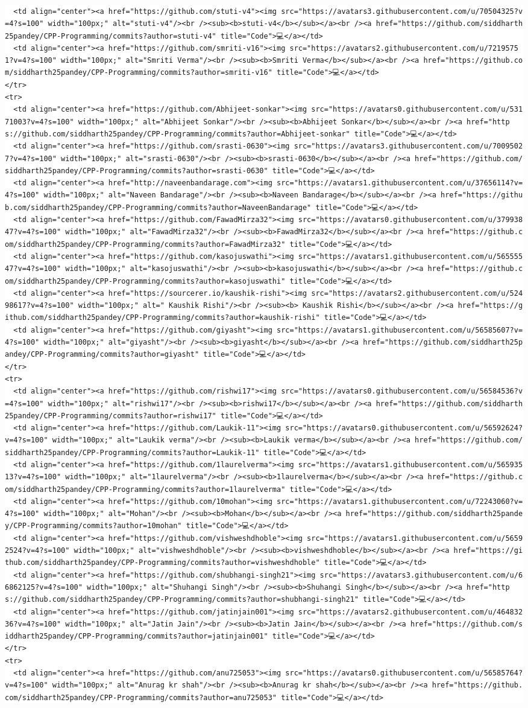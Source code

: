       <td align="center"><a href="https://github.com/stuti-v4"><img src="https://avatars3.githubusercontent.com/u/70504325?v=4?s=100" width="100px;" alt="stuti-v4"/><br /><sub><b>stuti-v4</b></sub></a><br /><a href="https://github.com/siddharth25pandey/CPP-Programming/commits?author=stuti-v4" title="Code">💻</a></td>
      <td align="center"><a href="https://github.com/smriti-v16"><img src="https://avatars2.githubusercontent.com/u/72195751?v=4?s=100" width="100px;" alt="Smriti Verma"/><br /><sub><b>Smriti Verma</b></sub></a><br /><a href="https://github.com/siddharth25pandey/CPP-Programming/commits?author=smriti-v16" title="Code">💻</a></td>
    </tr>
    <tr>
      <td align="center"><a href="https://github.com/Abhijeet-sonkar"><img src="https://avatars0.githubusercontent.com/u/53171003?v=4?s=100" width="100px;" alt="Abhijeet Sonkar"/><br /><sub><b>Abhijeet Sonkar</b></sub></a><br /><a href="https://github.com/siddharth25pandey/CPP-Programming/commits?author=Abhijeet-sonkar" title="Code">💻</a></td>
      <td align="center"><a href="https://github.com/srasti-0630"><img src="https://avatars3.githubusercontent.com/u/70095027?v=4?s=100" width="100px;" alt="srasti-0630"/><br /><sub><b>srasti-0630</b></sub></a><br /><a href="https://github.com/siddharth25pandey/CPP-Programming/commits?author=srasti-0630" title="Code">💻</a></td>
      <td align="center"><a href="http://naveenbandarage.com"><img src="https://avatars1.githubusercontent.com/u/37656114?v=4?s=100" width="100px;" alt="Naveen Bandarage"/><br /><sub><b>Naveen Bandarage</b></sub></a><br /><a href="https://github.com/siddharth25pandey/CPP-Programming/commits?author=NaveenBandarage" title="Code">💻</a></td>
      <td align="center"><a href="https://github.com/FawadMirza32"><img src="https://avatars0.githubusercontent.com/u/37993847?v=4?s=100" width="100px;" alt="FawadMirza32"/><br /><sub><b>FawadMirza32</b></sub></a><br /><a href="https://github.com/siddharth25pandey/CPP-Programming/commits?author=FawadMirza32" title="Code">💻</a></td>
      <td align="center"><a href="https://github.com/kasojuswathi"><img src="https://avatars1.githubusercontent.com/u/56555547?v=4?s=100" width="100px;" alt="kasojuswathi"/><br /><sub><b>kasojuswathi</b></sub></a><br /><a href="https://github.com/siddharth25pandey/CPP-Programming/commits?author=kasojuswathi" title="Code">💻</a></td>
      <td align="center"><a href="https://sourcerer.io/kaushik-rishi"><img src="https://avatars2.githubusercontent.com/u/52498617?v=4?s=100" width="100px;" alt=" Kaushik Rishi"/><br /><sub><b> Kaushik Rishi</b></sub></a><br /><a href="https://github.com/siddharth25pandey/CPP-Programming/commits?author=kaushik-rishi" title="Code">💻</a></td>
      <td align="center"><a href="https://github.com/giyasht"><img src="https://avatars1.githubusercontent.com/u/56585607?v=4?s=100" width="100px;" alt="giyasht"/><br /><sub><b>giyasht</b></sub></a><br /><a href="https://github.com/siddharth25pandey/CPP-Programming/commits?author=giyasht" title="Code">💻</a></td>
    </tr>
    <tr>
      <td align="center"><a href="https://github.com/rishwi17"><img src="https://avatars0.githubusercontent.com/u/56584536?v=4?s=100" width="100px;" alt="rishwi17"/><br /><sub><b>rishwi17</b></sub></a><br /><a href="https://github.com/siddharth25pandey/CPP-Programming/commits?author=rishwi17" title="Code">💻</a></td>
      <td align="center"><a href="https://github.com/Laukik-11"><img src="https://avatars0.githubusercontent.com/u/56592624?v=4?s=100" width="100px;" alt="Laukik verma"/><br /><sub><b>Laukik verma</b></sub></a><br /><a href="https://github.com/siddharth25pandey/CPP-Programming/commits?author=Laukik-11" title="Code">💻</a></td>
      <td align="center"><a href="https://github.com/1laurelverma"><img src="https://avatars1.githubusercontent.com/u/56593513?v=4?s=100" width="100px;" alt="1laurelverma"/><br /><sub><b>1laurelverma</b></sub></a><br /><a href="https://github.com/siddharth25pandey/CPP-Programming/commits?author=1laurelverma" title="Code">💻</a></td>
      <td align="center"><a href="https://github.com/10mohan"><img src="https://avatars1.githubusercontent.com/u/72243060?v=4?s=100" width="100px;" alt="Mohan"/><br /><sub><b>Mohan</b></sub></a><br /><a href="https://github.com/siddharth25pandey/CPP-Programming/commits?author=10mohan" title="Code">💻</a></td>
      <td align="center"><a href="https://github.com/vishweshdhoble"><img src="https://avatars1.githubusercontent.com/u/56592524?v=4?s=100" width="100px;" alt="vishweshdhoble"/><br /><sub><b>vishweshdhoble</b></sub></a><br /><a href="https://github.com/siddharth25pandey/CPP-Programming/commits?author=vishweshdhoble" title="Code">💻</a></td>
      <td align="center"><a href="https://github.com/shubhangi-singh21"><img src="https://avatars3.githubusercontent.com/u/66862125?v=4?s=100" width="100px;" alt="Shuhangi Singh"/><br /><sub><b>Shuhangi Singh</b></sub></a><br /><a href="https://github.com/siddharth25pandey/CPP-Programming/commits?author=shubhangi-singh21" title="Code">💻</a></td>
      <td align="center"><a href="https://github.com/jatinjain001"><img src="https://avatars2.githubusercontent.com/u/46483236?v=4?s=100" width="100px;" alt="Jatin Jain"/><br /><sub><b>Jatin Jain</b></sub></a><br /><a href="https://github.com/siddharth25pandey/CPP-Programming/commits?author=jatinjain001" title="Code">💻</a></td>
    </tr>
    <tr>
      <td align="center"><a href="https://github.com/anu725053"><img src="https://avatars0.githubusercontent.com/u/56585764?v=4?s=100" width="100px;" alt="Anurag kr shah"/><br /><sub><b>Anurag kr shah</b></sub></a><br /><a href="https://github.com/siddharth25pandey/CPP-Programming/commits?author=anu725053" title="Code">💻</a></td>
